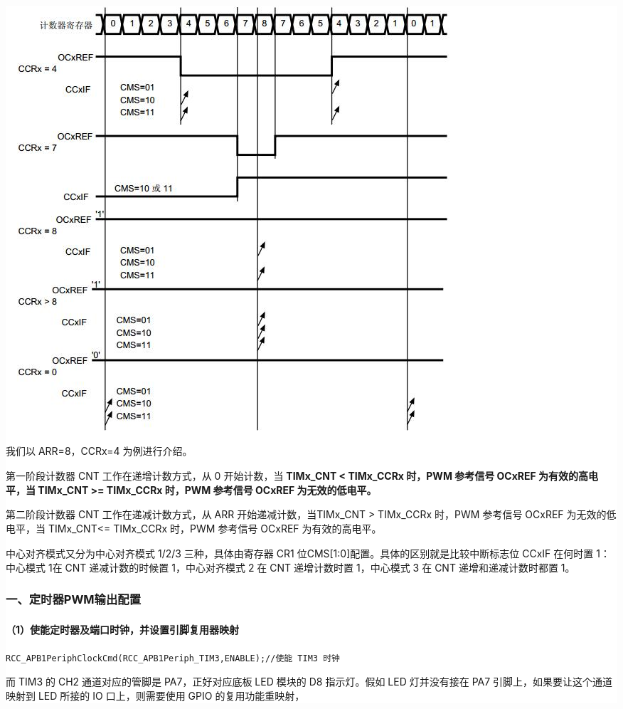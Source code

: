 ![image-20241130205659111](.\img\image-20241130205659111.png)

我们以 ARR=8，CCRx=4 为例进行介绍。

第一阶段计数器 CNT 工作在递增计数方式，从 0 开始计数，当 **TIMx_CNT < TIMx_CCRx 时，PWM 参考信号 OCxREF 为有效的高电平，当 TIMx_CNT >= TIMx_CCRx 时，PWM 参考信号 OCxREF 为无效的低电平。**

第二阶段计数器 CNT 工作在递减计数方式，从 ARR 开始递减计数，当TIMx_CNT > TIMx_CCRx 时，PWM 参考信号 OCxREF 为无效的低电平，当 TIMx_CNT<= TIMx_CCRx 时，PWM 参考信号 OCxREF 为有效的高电平。

中心对齐模式又分为中心对齐模式 1/2/3 三种，具体由寄存器 CR1 位CMS[1:0]配置。具体的区别就是比较中断标志位 CCxIF 在何时置 1：中心模式 1在 CNT 递减计数的时候置 1，中心对齐模式 2 在 CNT 递增计数时置 1，中心模式 3 在 CNT 递增和递减计数时都置 1。

### 一、定时器PWM输出配置

#### （1）使能定时器及端口时钟，并设置引脚复用器映射

```
RCC_APB1PeriphClockCmd(RCC_APB1Periph_TIM3,ENABLE);//使能 TIM3 时钟
```

而 TIM3 的 CH2 通道对应的管脚是 PA7，正好对应底板 LED 模块的 D8 指示灯。假如 LED 灯并没有接在 PA7 引脚上，如果要让这个通道映射到 LED 所接的 IO 口上，则需要使用 GPIO 的复用功能重映射，
